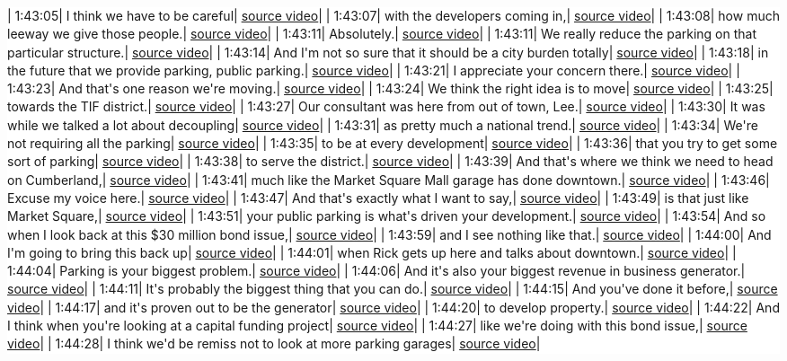 | 1:43:05| I think we have to be careful| [source video](https://archive.org/details/citycouncilworkshop130521budgethearingpart1?start=6185)|
| 1:43:07| with the developers coming in,| [source video](https://archive.org/details/citycouncilworkshop130521budgethearingpart1?start=6187)|
| 1:43:08| how much leeway we give those people.| [source video](https://archive.org/details/citycouncilworkshop130521budgethearingpart1?start=6188)|
| 1:43:11| Absolutely.| [source video](https://archive.org/details/citycouncilworkshop130521budgethearingpart1?start=6191)|
| 1:43:11| We really reduce the parking on that particular structure.| [source video](https://archive.org/details/citycouncilworkshop130521budgethearingpart1?start=6191)|
| 1:43:14| And I'm not so sure that it should be a city burden totally| [source video](https://archive.org/details/citycouncilworkshop130521budgethearingpart1?start=6194)|
| 1:43:18| in the future that we provide parking, public parking.| [source video](https://archive.org/details/citycouncilworkshop130521budgethearingpart1?start=6198)|
| 1:43:21| I appreciate your concern there.| [source video](https://archive.org/details/citycouncilworkshop130521budgethearingpart1?start=6201)|
| 1:43:23| And that's one reason we're moving.| [source video](https://archive.org/details/citycouncilworkshop130521budgethearingpart1?start=6203)|
| 1:43:24| We think the right idea is to move| [source video](https://archive.org/details/citycouncilworkshop130521budgethearingpart1?start=6204)|
| 1:43:25| towards the TIF district.| [source video](https://archive.org/details/citycouncilworkshop130521budgethearingpart1?start=6205)|
| 1:43:27| Our consultant was here from out of town, Lee.| [source video](https://archive.org/details/citycouncilworkshop130521budgethearingpart1?start=6207)|
| 1:43:30| It was while we talked a lot about decoupling| [source video](https://archive.org/details/citycouncilworkshop130521budgethearingpart1?start=6210)|
| 1:43:31| as pretty much a national trend.| [source video](https://archive.org/details/citycouncilworkshop130521budgethearingpart1?start=6211)|
| 1:43:34| We're not requiring all the parking| [source video](https://archive.org/details/citycouncilworkshop130521budgethearingpart1?start=6214)|
| 1:43:35| to be at every development| [source video](https://archive.org/details/citycouncilworkshop130521budgethearingpart1?start=6215)|
| 1:43:36| that you try to get some sort of parking| [source video](https://archive.org/details/citycouncilworkshop130521budgethearingpart1?start=6216)|
| 1:43:38| to serve the district.| [source video](https://archive.org/details/citycouncilworkshop130521budgethearingpart1?start=6218)|
| 1:43:39| And that's where we think we need to head on Cumberland,| [source video](https://archive.org/details/citycouncilworkshop130521budgethearingpart1?start=6219)|
| 1:43:41| much like the Market Square Mall garage has done downtown.| [source video](https://archive.org/details/citycouncilworkshop130521budgethearingpart1?start=6221)|
| 1:43:46| Excuse my voice here.| [source video](https://archive.org/details/citycouncilworkshop130521budgethearingpart1?start=6226)|
| 1:43:47| And that's exactly what I want to say,| [source video](https://archive.org/details/citycouncilworkshop130521budgethearingpart1?start=6227)|
| 1:43:49| is that just like Market Square,| [source video](https://archive.org/details/citycouncilworkshop130521budgethearingpart1?start=6229)|
| 1:43:51| your public parking is what's driven your development.| [source video](https://archive.org/details/citycouncilworkshop130521budgethearingpart1?start=6231)|
| 1:43:54| And so when I look back at this $30 million bond issue,| [source video](https://archive.org/details/citycouncilworkshop130521budgethearingpart1?start=6234)|
| 1:43:59| and I see nothing like that.| [source video](https://archive.org/details/citycouncilworkshop130521budgethearingpart1?start=6239)|
| 1:44:00| And I'm going to bring this back up| [source video](https://archive.org/details/citycouncilworkshop130521budgethearingpart1?start=6240)|
| 1:44:01| when Rick gets up here and talks about downtown.| [source video](https://archive.org/details/citycouncilworkshop130521budgethearingpart1?start=6241)|
| 1:44:04| Parking is your biggest problem.| [source video](https://archive.org/details/citycouncilworkshop130521budgethearingpart1?start=6244)|
| 1:44:06| And it's also your biggest revenue in business generator.| [source video](https://archive.org/details/citycouncilworkshop130521budgethearingpart1?start=6246)|
| 1:44:11| It's probably the biggest thing that you can do.| [source video](https://archive.org/details/citycouncilworkshop130521budgethearingpart1?start=6251)|
| 1:44:15| And you've done it before,| [source video](https://archive.org/details/citycouncilworkshop130521budgethearingpart1?start=6255)|
| 1:44:17| and it's proven out to be the generator| [source video](https://archive.org/details/citycouncilworkshop130521budgethearingpart1?start=6257)|
| 1:44:20| to develop property.| [source video](https://archive.org/details/citycouncilworkshop130521budgethearingpart1?start=6260)|
| 1:44:22| And I think when you're looking at a capital funding project| [source video](https://archive.org/details/citycouncilworkshop130521budgethearingpart1?start=6262)|
| 1:44:27| like we're doing with this bond issue,| [source video](https://archive.org/details/citycouncilworkshop130521budgethearingpart1?start=6267)|
| 1:44:28| I think we'd be remiss not to look at more parking garages| [source video](https://archive.org/details/citycouncilworkshop130521budgethearingpart1?start=6268)|
